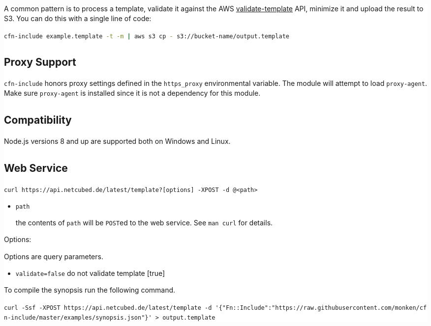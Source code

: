 A common pattern is to process a template, validate it against the AWS [validate-template](https://docs.aws.amazon.com/cli/latest/reference/cloudformation/validate-template.html) API, minimize it and upload the result to S3. You can do this with a single line of code:

```bash
cfn-include example.template -t -m | aws s3 cp - s3://bucket-name/output.template
```

## Proxy Support

`cfn-include` honors proxy settings defined in the `https_proxy` environmental variable. The module will attempt to load `proxy-agent`. Make sure `proxy-agent` is installed since it is not a dependency for this module.

## Compatibility

Node.js versions 8 and up are supported both on Windows and Linux.

## Web Service

    curl https://api.netcubed.de/latest/template?[options] -XPOST -d @<path>

- `path`

  the contents of `path` will be `POST`ed to the web service. See `man curl` for details.

Options:

Options are query parameters.

- `validate=false` do not validate template [true]

To compile the synopsis run the following command.

```
curl -Ssf -XPOST https://api.netcubed.de/latest/template -d '{"Fn::Include":"https://raw.githubusercontent.com/monken/cfn-include/master/examples/synopsis.json"}' > output.template
```

